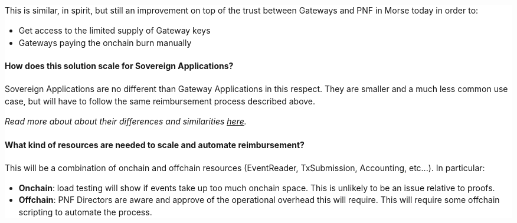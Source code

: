 This is similar, in spirit, but still an improvement on top of the trust
between Gateways and PNF in Morse today in order to:

- Get access to the limited supply of Gateway keys
- Gateways paying the onchain burn manually

#### How does this solution scale for Sovereign Applications? 

Sovereign Applications are no different than Gateway Applications in this respect.
They are smaller and a much less common use case, but will have to follow the same
reimbursement process described above.

_Read more about about their differences and similarities [here](../primitives/gateways.md)._

#### What kind of resources are needed to scale and automate reimbursement? 

This will be a combination of onchain and offchain resources (EventReader, TxSubmission, Accounting, etc...). In particular:

- **Onchain**: load testing will show if events take up too much onchain space. This is unlikely to be an issue relative to proofs.
- **Offchain**: PNF Directors are aware and approve of the operational overhead this will require. This will require some offchain scripting to automate the process.
